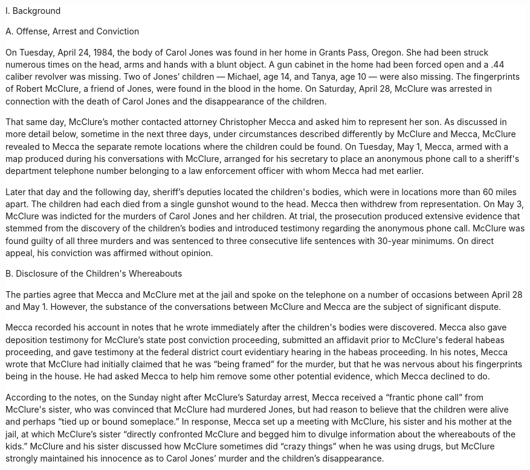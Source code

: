 I. Background

A. Offense, Arrest and Conviction

On Tuesday, April 24, 1984, the body of Carol Jones was found in her
home in Grants Pass, Oregon. She had been struck numerous times on the
head, arms and hands with a blunt object. A gun cabinet in the home had
been forced open and a .44 caliber revolver was missing. Two of Jones’
children — Michael, age 14, and Tanya, age 10 — were also missing. The
fingerprints of Robert McClure, a friend of Jones, were found in the
blood in the home. On Saturday, April 28, McClure was arrested in
connection with the death of Carol Jones and the disappearance of the
children.

That same day, McClure’s mother contacted attorney Christopher Mecca and
asked him to represent her son. As discussed in more detail below,
sometime in the next three days, under circumstances described
differently by McClure and Mecca, McClure revealed to Mecca the separate
remote locations where the children could be found. On Tuesday, May 1,
Mecca, armed with a map produced during his conversations with McClure,
arranged for his secretary to place an anonymous phone call to a
sheriff's department telephone number belonging to a law enforcement
officer with whom Mecca had met earlier.

Later that day and the following day, sheriff’s deputies located the
children's bodies, which were in locations more than 60 miles apart. The
children had each died from a single gunshot wound to the head. Mecca
then withdrew from representation. On May 3, McClure was indicted for
the murders of Carol Jones and her children. At trial, the prosecution
produced extensive evidence that stemmed from the discovery of the
children’s bodies and introduced testimony regarding the anonymous phone
call. McClure was found guilty of all three murders and was sentenced to
three consecutive life sentences with 30-year minimums. On direct
appeal, his conviction was affirmed without opinion.

B. Disclosure of the Children's Whereabouts

The parties agree that Mecca and McClure met at the jail and spoke on
the telephone on a number of occasions between April 28 and May 1.
However, the substance of the conversations between McClure and Mecca
are the subject of significant dispute.

Mecca recorded his account in notes that he wrote immediately after the
children's bodies were discovered. Mecca also gave deposition testimony
for McClure’s state post conviction proceeding, submitted an affidavit
prior to McClure's federal habeas proceeding, and gave testimony at the
federal district court evidentiary hearing in the habeas proceeding. In
his notes, Mecca wrote that McClure had initially claimed that he was
“being framed” for the murder, but that he was nervous about his
fingerprints being in the house. He had asked Mecca to help him remove
some other potential evidence, which Mecca declined to do.

According to the notes, on the Sunday night after McClure’s Saturday
arrest, Mecca received a “frantic phone call” from McClure's sister, who
was convinced that McClure had murdered Jones, but had reason to believe
that the children were alive and perhaps “tied up or bound someplace.”
In response, Mecca set up a meeting with McClure, his sister and his
mother at the jail, at which McClure’s sister “directly confronted
McClure and begged him to divulge information about the whereabouts of
the kids.” McClure and his sister discussed how McClure sometimes did
“crazy things” when he was using drugs, but McClure strongly maintained
his innocence as to Carol Jones’ murder and the children’s
disappearance.
